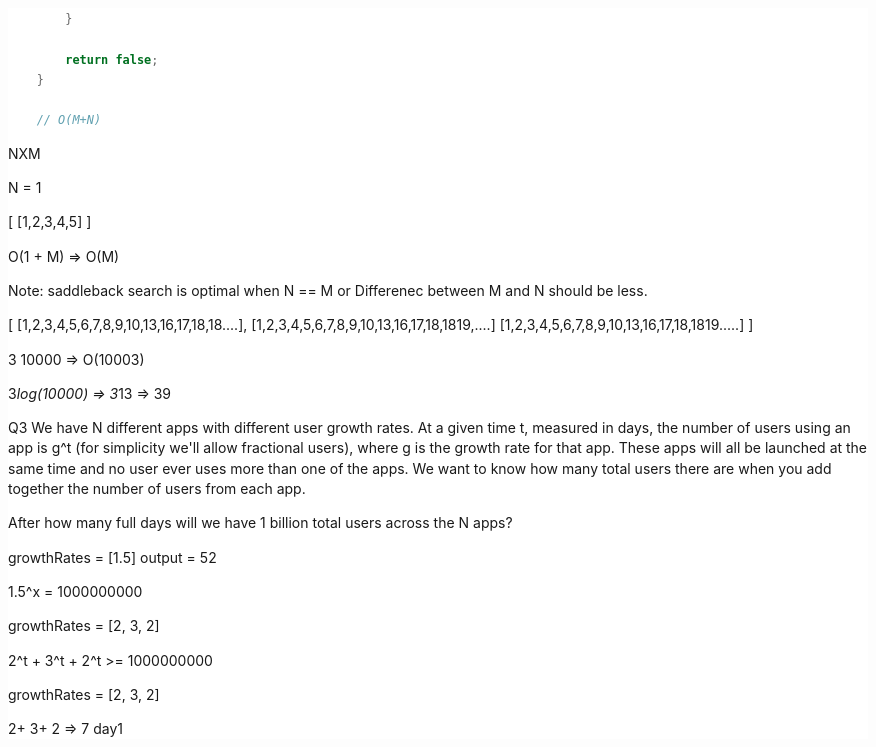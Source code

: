 ```java
		}

		return false;
	}

	// O(M+N)
```

NXM

N = 1 

[
[1,2,3,4,5]
]


O(1 + M) => O(M)



Note: saddleback search is optimal when N == M or Differenec between M and N should be less.


[
	[1,2,3,4,5,6,7,8,9,10,13,16,17,18,18....],
	[1,2,3,4,5,6,7,8,9,10,13,16,17,18,1819,....]
	[1,2,3,4,5,6,7,8,9,10,13,16,17,18,1819.....]
]

3 10000 => O(10003)


3*log(10000) => 3*13 => 39



Q3
We have N different apps with different user growth rates. At a given time t, measured in days, the number of users using an app is g^t (for simplicity we'll allow fractional users), where g is the growth rate for that app. These apps will all be launched at the same time and no user ever uses more than one of the apps. We want to know how many total users there are when you add together the number of users from each app.

After how many full days will we have 1 billion total users across the N apps?


growthRates = [1.5]
output = 52


1.5^x = 1000000000

growthRates = [2, 3, 2]


2^t + 3^t + 2^t >= 1000000000


growthRates = [2, 3, 2]

2+ 3+ 2 => 7 day1 
